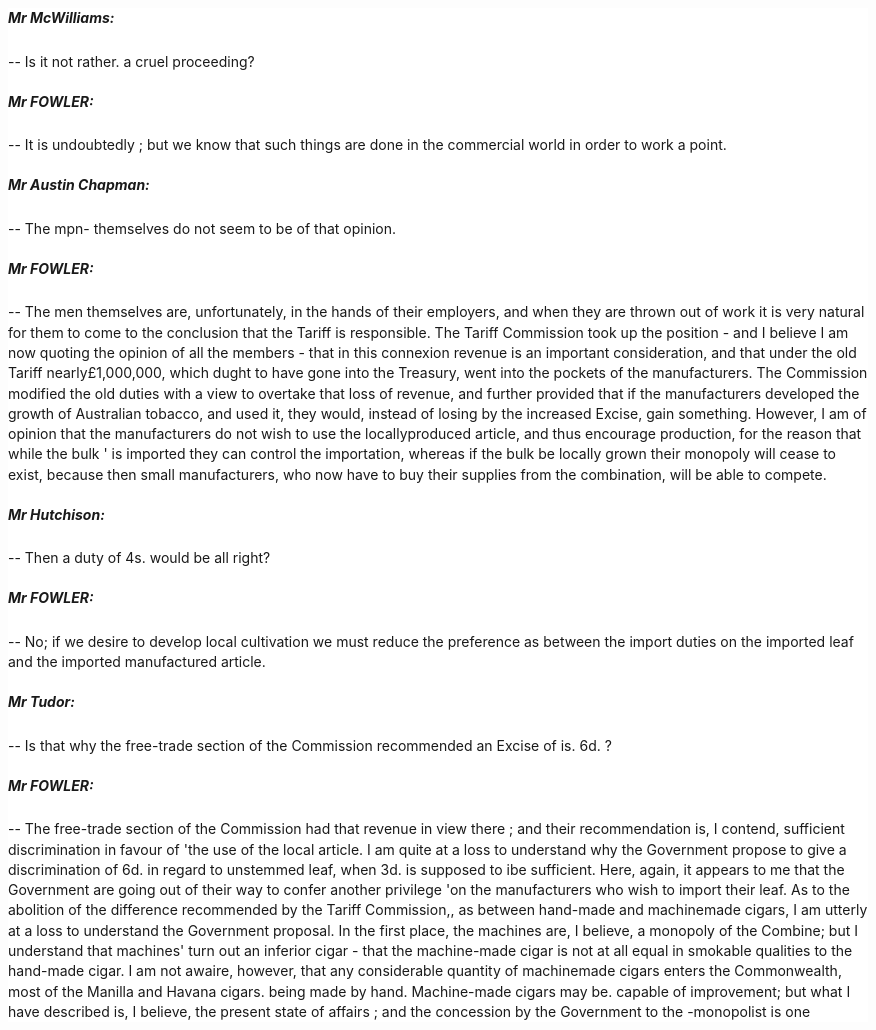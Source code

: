 ##### Mr McWilliams:

--  Is it not rather. a cruel proceeding? 

##### Mr FOWLER:

-- It is undoubtedly ; but we know that such things are done in the commercial world in order to work a point. 

##### Mr Austin Chapman:

--  The mpn- themselves do not seem to be of that opinion. 

##### Mr FOWLER:

-- The men themselves are, unfortunately, in the hands of their employers, and when they are thrown out of work it is very natural for them to come to the conclusion that the Tariff is responsible. The Tariff Commission took up the position - and I believe I am now quoting the opinion of all the members - that in this connexion revenue is an important consideration, and that under the old Tariff nearly£1,000,000, which dught to have gone into the Treasury, went into the pockets of the manufacturers. The Commission modified the old duties with a view to overtake that loss of revenue, and further provided that if the manufacturers developed the growth of Australian tobacco, and used it, they would, instead of losing by the increased Excise, gain something. However, I am of opinion that the manufacturers do not wish to use the locallyproduced article, and thus encourage production, for the reason that while the bulk ' is imported they can control the importation, whereas if the bulk be locally grown their monopoly will cease to exist, because then small manufacturers, who now have to buy their supplies from the combination, will be able to compete. 

##### Mr Hutchison:

--  Then a duty of 4s. would be all right? 

##### Mr FOWLER:

-- No; if we desire to develop local cultivation we must reduce the preference as between the import duties on the imported leaf and the imported manufactured article. 

##### Mr Tudor:

--  Is that why the free-trade section of the Commission recommended an Excise of  is.  6d. ? 

##### Mr FOWLER:

-- The free-trade section of the Commission had that revenue in view there ; and their recommendation is, I contend, sufficient discrimination in favour of 'the use of the local article. I am quite at a loss to understand why the Government propose to give a discrimination of 6d. in regard to unstemmed leaf, when 3d. is supposed to ibe sufficient. Here, again, it appears to me that the Government are going out of their way to confer another privilege 'on the manufacturers who wish to import their leaf. As to the abolition of the difference recommended by the Tariff Commission,, as between hand-made and machinemade cigars, I am utterly at a loss to understand the Government proposal. In the first place, the machines are, I believe, a monopoly of the Combine; but I understand that machines' turn out an inferior cigar - that the machine-made cigar is not at all equal in smokable qualities to the hand-made cigar. I am not awaire, however, that any considerable quantity of machinemade cigars enters the Commonwealth, most of the Manilla and Havana cigars. being made by hand. Machine-made cigars may be. capable of improvement; but what I have described is, I believe, the present state of affairs ; and the concession by the Government to the -monopolist is one 

